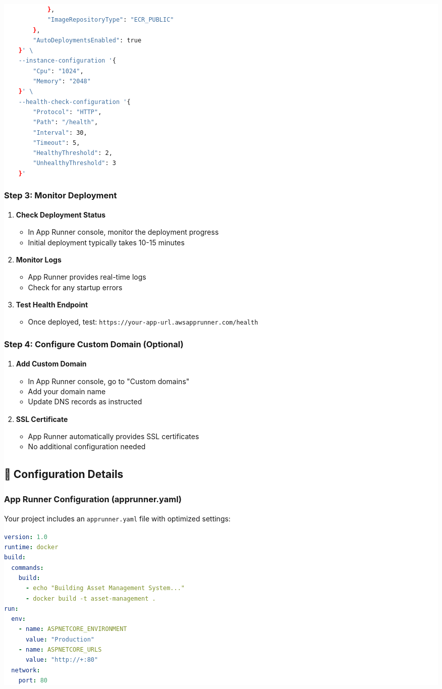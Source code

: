 ```bash
            },
            "ImageRepositoryType": "ECR_PUBLIC"
        },
        "AutoDeploymentsEnabled": true
    }' \
    --instance-configuration '{
        "Cpu": "1024",
        "Memory": "2048"
    }' \
    --health-check-configuration '{
        "Protocol": "HTTP",
        "Path": "/health",
        "Interval": 30,
        "Timeout": 5,
        "HealthyThreshold": 2,
        "UnhealthyThreshold": 3
    }'
```

### Step 3: Monitor Deployment

1. **Check Deployment Status**
   - In App Runner console, monitor the deployment progress
   - Initial deployment typically takes 10-15 minutes

2. **Monitor Logs**
   - App Runner provides real-time logs
   - Check for any startup errors

3. **Test Health Endpoint**
   - Once deployed, test: `https://your-app-url.awsapprunner.com/health`

### Step 4: Configure Custom Domain (Optional)

1. **Add Custom Domain**
   - In App Runner console, go to "Custom domains"
   - Add your domain name
   - Update DNS records as instructed

2. **SSL Certificate**
   - App Runner automatically provides SSL certificates
   - No additional configuration needed

## 🔧 Configuration Details

### App Runner Configuration (apprunner.yaml)

Your project includes an `apprunner.yaml` file with optimized settings:

```yaml
version: 1.0
runtime: docker
build:
  commands:
    build:
      - echo "Building Asset Management System..."
      - docker build -t asset-management .
run:
  env:
    - name: ASPNETCORE_ENVIRONMENT
      value: "Production"
    - name: ASPNETCORE_URLS
      value: "http://+:80"
  network:
    port: 80
```